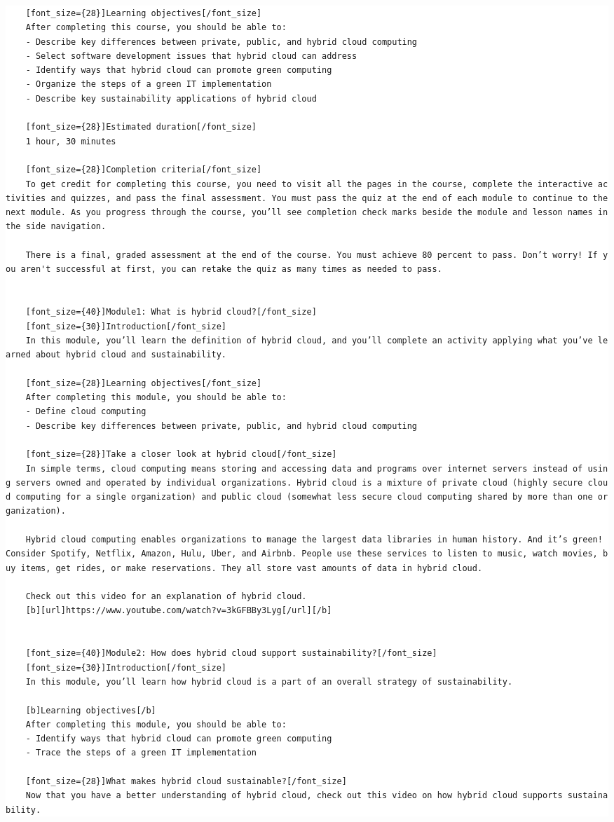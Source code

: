         [font_size={28}]Learning objectives[/font_size]
        After completing this course, you should be able to: 
        - Describe key differences between private, public, and hybrid cloud computing
        - Select software development issues that hybrid cloud can address
        - Identify ways that hybrid cloud can promote green computing
        - Organize the steps of a green IT implementation
        - Describe key sustainability applications of hybrid cloud
        
        [font_size={28}]Estimated duration[/font_size]
        1 hour, 30 minutes
        
        [font_size={28}]Completion criteria[/font_size]
        To get credit for completing this course, you need to visit all the pages in the course, complete the interactive activities and quizzes, and pass the final assessment. You must pass the quiz at the end of each module to continue to the next module. As you progress through the course, you’ll see completion check marks beside the module and lesson names in the side navigation.
        
        There is a final, graded assessment at the end of the course. You must achieve 80 percent to pass. Don’t worry! If you aren't successful at first, you can retake the quiz as many times as needed to pass.


        [font_size={40}]Module1: What is hybrid cloud?[/font_size]
        [font_size={30}]Introduction[/font_size]
        In this module, you’ll learn the definition of hybrid cloud, and you’ll complete an activity applying what you’ve learned about hybrid cloud and sustainability.
        
        [font_size={28}]Learning objectives[/font_size]
        After completing this module, you should be able to:
        - Define cloud computing
        - Describe key differences between private, public, and hybrid cloud computing
        
        [font_size={28}]Take a closer look at hybrid cloud[/font_size]
        In simple terms, cloud computing means storing and accessing data and programs over internet servers instead of using servers owned and operated by individual organizations. Hybrid cloud is a mixture of private cloud (highly secure cloud computing for a single organization) and public cloud (somewhat less secure cloud computing shared by more than one organization). 
        
        Hybrid cloud computing enables organizations to manage the largest data libraries in human history. And it’s green! Consider Spotify, Netflix, Amazon, Hulu, Uber, and Airbnb. People use these services to listen to music, watch movies, buy items, get rides, or make reservations. They all store vast amounts of data in hybrid cloud. 
        
        Check out this video for an explanation of hybrid cloud.
        [b][url]https://www.youtube.com/watch?v=3kGFBBy3Lyg[/url][/b]


        [font_size={40}]Module2: How does hybrid cloud support sustainability?[/font_size]
        [font_size={30}]Introduction[/font_size]
        In this module, you’ll learn how hybrid cloud is a part of an overall strategy of sustainability.
        
        [b]Learning objectives[/b]
        After completing this module, you should be able to:
        - Identify ways that hybrid cloud can promote green computing
        - Trace the steps of a green IT implementation
        
        [font_size={28}]What makes hybrid cloud sustainable?[/font_size]
        Now that you have a better understanding of hybrid cloud, check out this video on how hybrid cloud supports sustainability. 
        